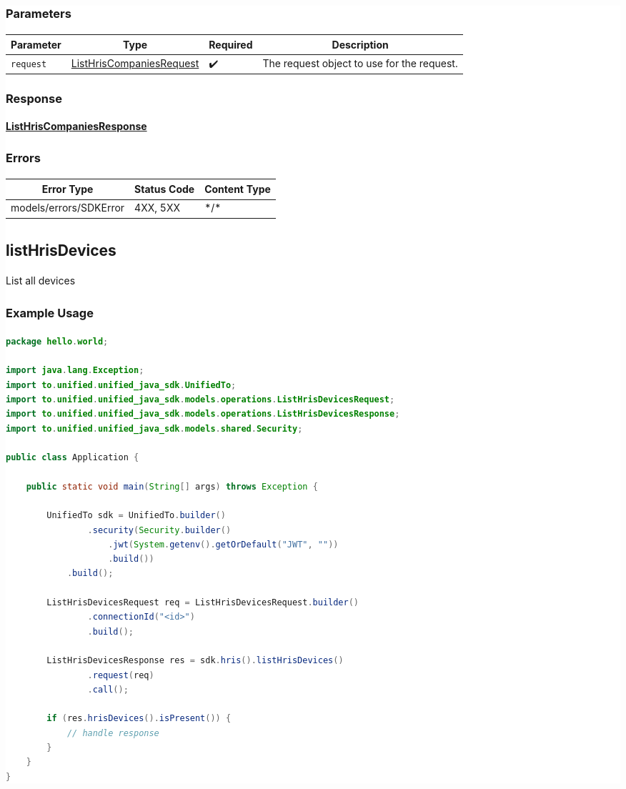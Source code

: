 ### Parameters

| Parameter                                                                       | Type                                                                            | Required                                                                        | Description                                                                     |
| ------------------------------------------------------------------------------- | ------------------------------------------------------------------------------- | ------------------------------------------------------------------------------- | ------------------------------------------------------------------------------- |
| `request`                                                                       | [ListHrisCompaniesRequest](../../models/operations/ListHrisCompaniesRequest.md) | :heavy_check_mark:                                                              | The request object to use for the request.                                      |

### Response

**[ListHrisCompaniesResponse](../../models/operations/ListHrisCompaniesResponse.md)**

### Errors

| Error Type             | Status Code            | Content Type           |
| ---------------------- | ---------------------- | ---------------------- |
| models/errors/SDKError | 4XX, 5XX               | \*/\*                  |

## listHrisDevices

List all devices

### Example Usage


```java
package hello.world;

import java.lang.Exception;
import to.unified.unified_java_sdk.UnifiedTo;
import to.unified.unified_java_sdk.models.operations.ListHrisDevicesRequest;
import to.unified.unified_java_sdk.models.operations.ListHrisDevicesResponse;
import to.unified.unified_java_sdk.models.shared.Security;

public class Application {

    public static void main(String[] args) throws Exception {

        UnifiedTo sdk = UnifiedTo.builder()
                .security(Security.builder()
                    .jwt(System.getenv().getOrDefault("JWT", ""))
                    .build())
            .build();

        ListHrisDevicesRequest req = ListHrisDevicesRequest.builder()
                .connectionId("<id>")
                .build();

        ListHrisDevicesResponse res = sdk.hris().listHrisDevices()
                .request(req)
                .call();

        if (res.hrisDevices().isPresent()) {
            // handle response
        }
    }
}
```
